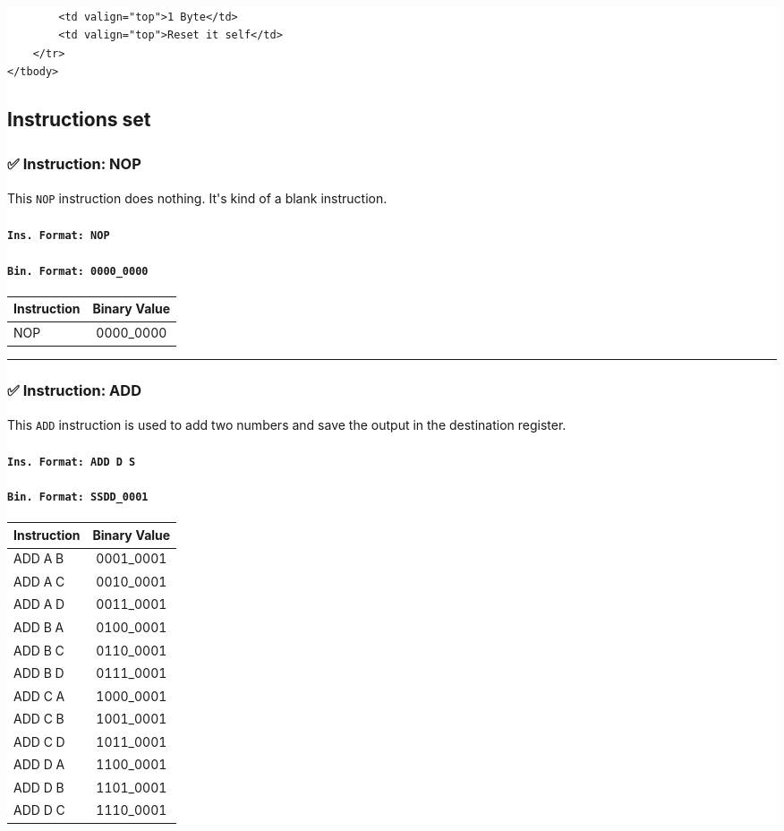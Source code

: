             <td valign="top">1 Byte</td>
            <td valign="top">Reset it self</td>
        </tr>
    </tbody>
</table>

## Instructions set


### ✅ Instruction: NOP
This `NOP` instruction does nothing. It's kind of a blank instruction.

#### `Ins. Format: NOP`
#### `Bin. Format: 0000_0000`

| Instruction  | Binary Value |
| :---         |    :---:     |
| NOP          | 0000_0000    |

---------------

### ✅ Instruction: ADD
This `ADD` instruction is used to add two numbers and save the output in the destination register.

#### `Ins. Format: ADD D S`
#### `Bin. Format: SSDD_0001`

| Instruction  | Binary Value |
| :---         |    :---:     |
| ADD A B      | 0001_0001    |
| ADD A C      | 0010_0001    |
| ADD A D      | 0011_0001    |
| ADD B A      | 0100_0001    |
| ADD B C      | 0110_0001    |
| ADD B D      | 0111_0001    |
| ADD C A      | 1000_0001    |
| ADD C B      | 1001_0001    |
| ADD C D      | 1011_0001    |
| ADD D A      | 1100_0001    |
| ADD D B      | 1101_0001    |
| ADD D C      | 1110_0001    |
